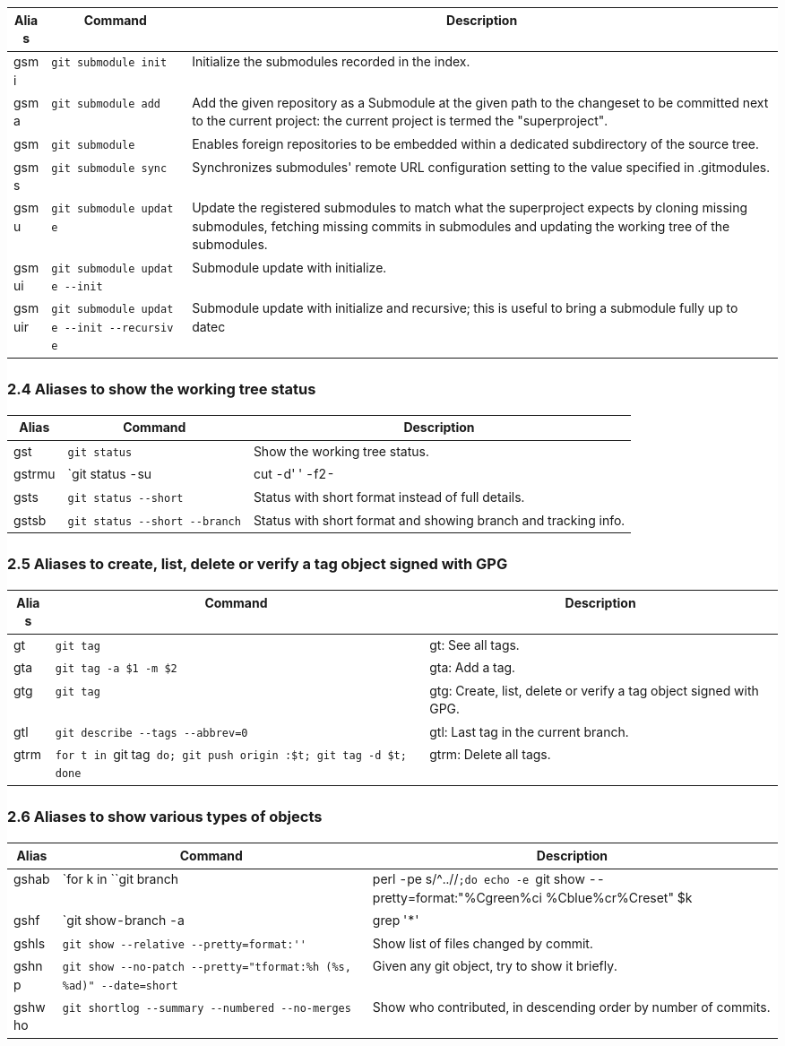 | Alias   | Command                                  | Description                    |
| ------- | ---------------------------------------- | ------------------------------ |
| gsmi    | `git submodule init`                      | Initialize the submodules recorded in the index. |
| gsma    | `git submodule add`                       | Add the given repository as a Submodule at the given path to the changeset to be committed next to the current project: the current project is termed the "superproject". |
| gsm     | `git submodule`                           | Enables foreign repositories to be embedded within a dedicated subdirectory of the source tree. |
| gsms    | `git submodule sync`                      | Synchronizes submodules' remote URL configuration setting to the value specified in .gitmodules. |
| gsmu    | `git submodule update`                    | Update the registered submodules to match what the superproject expects by cloning missing submodules, fetching missing commits in submodules and updating the working tree of the submodules. |
| gsmui   | `git submodule update --init`             | Submodule update with initialize. |
| gsmuir  | `git submodule update --init --recursive` | Submodule update with initialize and recursive; this is useful to bring a submodule fully up to datec

### 2.4 Aliases to show the working tree status

| Alias   | Command                                  | Description                    |
| ------- | ---------------------------------------- | ------------------------------ |
| gst     | `git status` | Show the working tree status. |
| gstrmu  | `git status -su | cut -d' ' -f2- | tr '\n' '\0' | xargs -0 rm` | Remove untracked files in a git repository. |
| gsts    | `git status --short` | Status with short format instead of full details. |
| gstsb   | `git status --short --branch` | Status with short format and showing branch and tracking info. |

### 2.5 Aliases to create, list, delete or verify a tag object signed with GPG

| Alias   | Command                                  | Description                    |
| ------- | ---------------------------------------- | ------------------------------ |
| gt    | `git tag` | gt: See all tags. |
| gta   | `git tag -a $1 -m $2` | gta: Add a tag. |
| gtg   | `git tag` | gtg: Create, list, delete or verify a tag object signed with GPG. |
| gtl   | `git describe --tags --abbrev=0` | gtl: Last tag in the current branch. |
| gtrm  | `for t in `git tag` do; git push origin :$t; git tag -d $t; done` | gtrm: Delete all tags. |

### 2.6 Aliases to show various types of objects

| Alias   | Command                                  | Description                    |
| ------- | ---------------------------------------- | ------------------------------ |
| gshab   | `for k in ``git branch|perl -pe s/^..//``;do echo -e ``git show --pretty=format:"%Cgreen%ci %Cblue%cr%Creset" $k|head -n 1``\\t$k;done|sort -r` | Show git branches by date - useful for showing active branches. |
| gshf    | `git show-branch -a | grep '\*' | grep -v 'git rev-parse --abbrev-ref HEAD' | head -n1 | sed 's/.*\[\(.*\)\].*/\1/' | sed 's/[\^~].*//'` | Find the nearest parent branch of the current git branch. |
| gshls   | `git show --relative --pretty=format:''` | Show list of files changed by commit. |
| gshnp   | `git show --no-patch --pretty="tformat:%h (%s, %ad)" --date=short` | Given any git object, try to show it briefly. |
| gshwho  | `git shortlog --summary --numbered --no-merges` | Show who contributed, in descending order by number of commits. |
